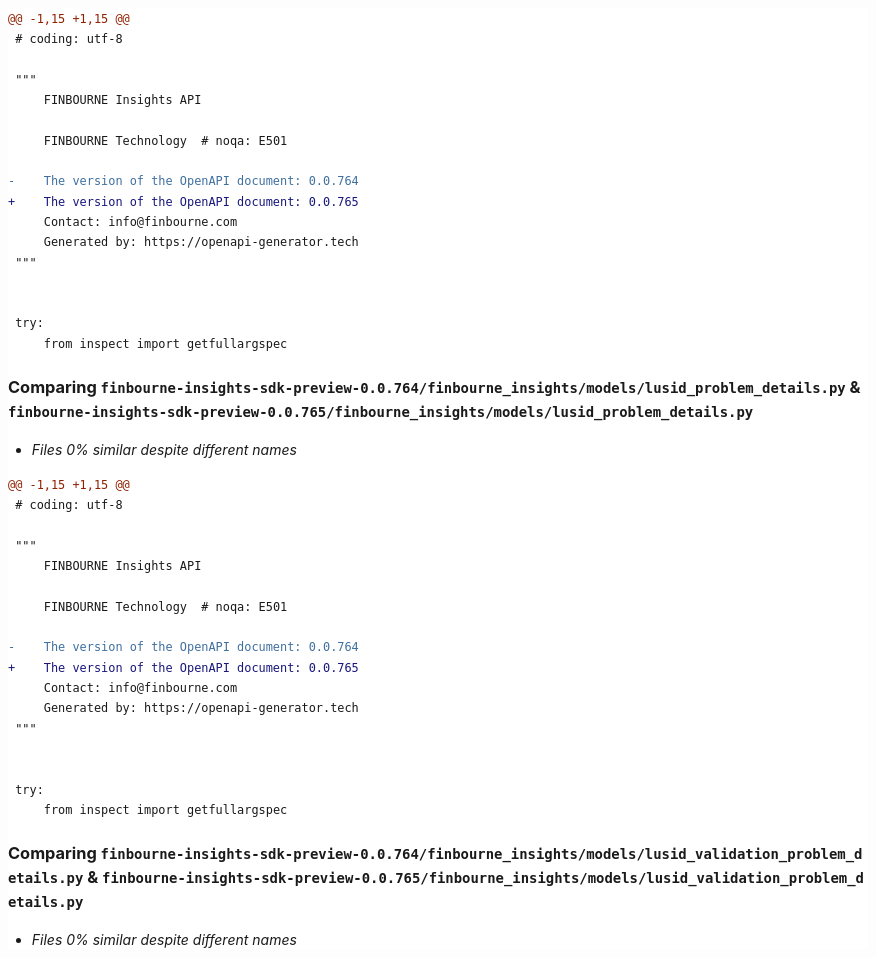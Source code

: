 ```diff
@@ -1,15 +1,15 @@
 # coding: utf-8
 
 """
     FINBOURNE Insights API
 
     FINBOURNE Technology  # noqa: E501
 
-    The version of the OpenAPI document: 0.0.764
+    The version of the OpenAPI document: 0.0.765
     Contact: info@finbourne.com
     Generated by: https://openapi-generator.tech
 """
 
 
 try:
     from inspect import getfullargspec
```

### Comparing `finbourne-insights-sdk-preview-0.0.764/finbourne_insights/models/lusid_problem_details.py` & `finbourne-insights-sdk-preview-0.0.765/finbourne_insights/models/lusid_problem_details.py`

 * *Files 0% similar despite different names*

```diff
@@ -1,15 +1,15 @@
 # coding: utf-8
 
 """
     FINBOURNE Insights API
 
     FINBOURNE Technology  # noqa: E501
 
-    The version of the OpenAPI document: 0.0.764
+    The version of the OpenAPI document: 0.0.765
     Contact: info@finbourne.com
     Generated by: https://openapi-generator.tech
 """
 
 
 try:
     from inspect import getfullargspec
```

### Comparing `finbourne-insights-sdk-preview-0.0.764/finbourne_insights/models/lusid_validation_problem_details.py` & `finbourne-insights-sdk-preview-0.0.765/finbourne_insights/models/lusid_validation_problem_details.py`

 * *Files 0% similar despite different names*
